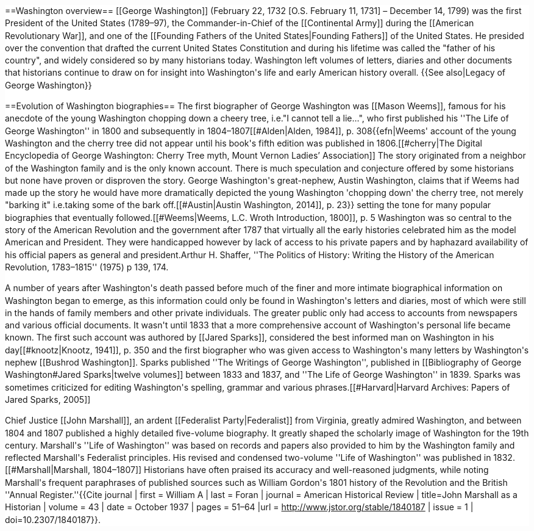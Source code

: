 ==Washington overview==
[[George Washington]] (February 22, 1732 [O.S. February 11, 1731]&nbsp;– December 14, 1799) was the first President of the United States (1789–97), the Commander-in-Chief of the [[Continental Army]] during the [[American Revolutionary War]], and one of the [[Founding Fathers of the United States|Founding Fathers]] of the United States. He presided over the convention that drafted the current United States Constitution and during his lifetime was called the "father of his country", and widely considered so by many historians today. Washington left volumes of letters, diaries and other documents that historians continue to draw on for insight into Washington's life and early American history overall.
{{See also|Legacy of George Washington}}

==Evolution of Washington biographies==
The first biographer of George Washington was [[Mason Weems]], famous for his anecdote of the young Washington chopping down a cheery tree, i.e."I cannot tell a lie...", who first published his ''The Life of George Washington'' in 1800 and subsequently in 1804–1807<ref>[[#Alden|Alden, 1984]], p. 308</ref>{{efn|Weems' account of the young Washington and the cherry tree did not appear until his book's fifth edition was published in 1806.<ref>[[#cherry|The Digital Encyclopedia of George Washington: Cherry Tree myth, Mount Vernon Ladies’ Association]]</ref> The story originated from a neighbor of the Washington family and is the only known account. There is much speculation and conjecture offered by some historians but none have proven or disproven the story. George Washington's great-nephew, Austin Washington, claims that if Weems had made up the story he would have more dramatically depicted the young Washington 'chopping down' the cherry tree, not merely "barking it" i.e.taking some of the bark off.<ref>[[#Austin|Austin Washington, 2014]], p. 23</ref>}} setting the tone for many popular biographies that eventually followed.<ref>[[#Weems|Weems, L.C. Wroth Introduction, 1800]], p. 5</ref>
Washington was so central to the story of the American Revolution and the government after 1787 that virtually all the early histories celebrated him as the model American and President.  They were handicapped however by lack of access to his private papers and by haphazard availability of his official papers as general and president.<ref>Arthur H. Shaffer, ''The Politics of History: Writing the History of the American Revolution, 1783–1815'' (1975) p 139, 174.</ref> 

A number of years after Washington's death passed before much of the finer and more intimate biographical information on Washington began to emerge, as this information could only be found in Washington's letters and diaries, most of which were still in the hands of family members and other private individuals. The greater public only had access to accounts from newspapers and various official documents. It wasn't until 1833 that a more comprehensive account of Washington's personal life became known. The first such account was authored by [[Jared Sparks]], considered the best informed man on Washington in his day<ref>[[#knootz|Knootz, 1941]], p. 350</ref> and the first biographer who was given access to Washington's many letters by Washington's nephew [[Bushrod Washington]]. Sparks published ''The Writings of George Washington'', published in [[Bibliography of George Washington#Jared Sparks|twelve volumes]]  between 1833 and 1837, and ''The Life of George Washington'' in 1839. Sparks was sometimes criticized for editing  Washington's spelling, grammar and various phrases.<ref>[[#Harvard|Harvard Archives: Papers of Jared Sparks, 2005]]</ref>

Chief Justice [[John Marshall]], an ardent [[Federalist Party|Federalist]] from Virginia, greatly admired Washington, and between 1804 and 1807 published a highly detailed five-volume biography. It greatly shaped the scholarly image of Washington for the 19th century. Marshall's ''Life of Washington'' was based on records and papers also provided to him by the Washington family and reflected Marshall's Federalist principles. His revised and condensed two-volume ''Life of Washington'' was published in 1832.<ref>[[#Marshall|Marshall, 1804–1807]]</ref> Historians have often praised its accuracy and well-reasoned judgments, while noting Marshall's frequent paraphrases of published sources such as William Gordon's 1801 history of the Revolution and the British ''Annual Register.''<ref>{{Cite journal | first = William A | last = Foran | journal = American Historical Review | title=John Marshall as a Historian  | volume = 43 | date = October 1937 | pages = 51–64 |url = http://www.jstor.org/stable/1840187 | issue = 1 | doi=10.2307/1840187}}.</ref>
